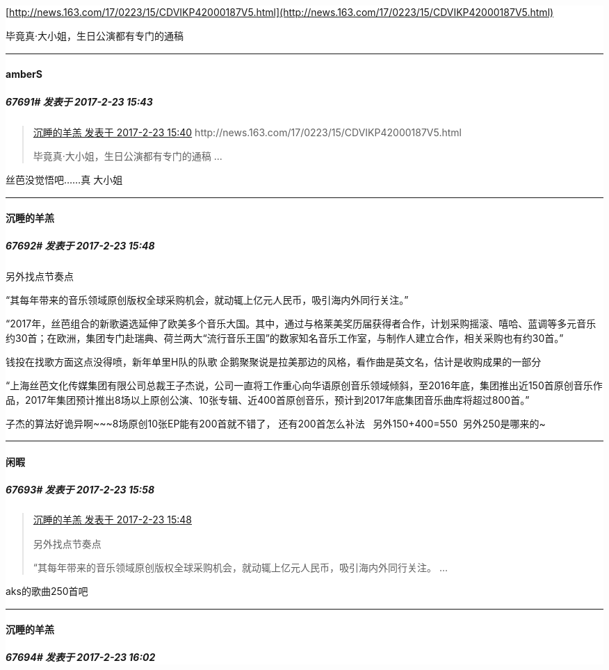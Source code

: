 
[http://news.163.com/17/0223/15/CDVIKP42000187V5.html](http://news.163.com/17/0223/15/CDVIKP42000187V5.html)

毕竟真·大小姐，生日公演都有专门的通稿


-----

####  amberS  
##### 67691#       发表于 2017-2-23 15:43


<blockquote><a href="httphttps://bbs.saraba1st.com/2b/forum.php?mod=redirect&amp;amp;goto=findpost&amp;amp;pid=35304008&amp;amp;ptid=1105387" target="_blank">沉睡的羊羔 发表于 2017-2-23 15:40</a>
http://news.163.com/17/0223/15/CDVIKP42000187V5.html

毕竟真·大小姐，生日公演都有专门的通稿 ...</blockquote>
丝芭没觉悟吧……真 大小姐


-----

####  沉睡的羊羔  
##### 67692#       发表于 2017-2-23 15:48


另外找点节奏点

“其每年带来的音乐领域原创版权全球采购机会，就动辄上亿元人民币，吸引海内外同行关注。”

“2017年，丝芭组合的新歌遴选延伸了欧美多个音乐大国。其中，通过与格莱美奖历届获得者合作，计划采购摇滚、嘻哈、蓝调等多元音乐约30首；在欧洲，集团专门赴瑞典、荷兰两大“流行音乐王国”的数家知名音乐工作室，与制作人建立合作，相关采购也有约30首。”

钱投在找歌方面这点没得喷，新年单里H队的队歌 企鹅聚聚说是拉美那边的风格，看作曲是英文名，估计是收购成果的一部分


“上海丝芭文化传媒集团有限公司总裁王子杰说，公司一直将工作重心向华语原创音乐领域倾斜，至2016年底，集团推出近150首原创音乐作品，2017年集团预计推出8场以上原创公演、10张专辑、近400首原创音乐，预计到2017年底集团音乐曲库将超过800首。”

子杰的算法好诡异啊~~~8场原创10张EP能有200首就不错了， 还有200首怎么补法   另外150+400=550  另外250是哪来的~


-----

####  闲暇  
##### 67693#       发表于 2017-2-23 15:58


<blockquote><a href="httphttps://bbs.saraba1st.com/2b/forum.php?mod=redirect&amp;goto=findpost&amp;pid=35304075&amp;ptid=1105387" target="_blank">沉睡的羊羔 发表于 2017-2-23 15:48</a>

另外找点节奏点

“其每年带来的音乐领域原创版权全球采购机会，就动辄上亿元人民币，吸引海内外同行关注。 ...</blockquote>
aks的歌曲250首吧


-----

####  沉睡的羊羔  
##### 67694#       发表于 2017-2-23 16:02
